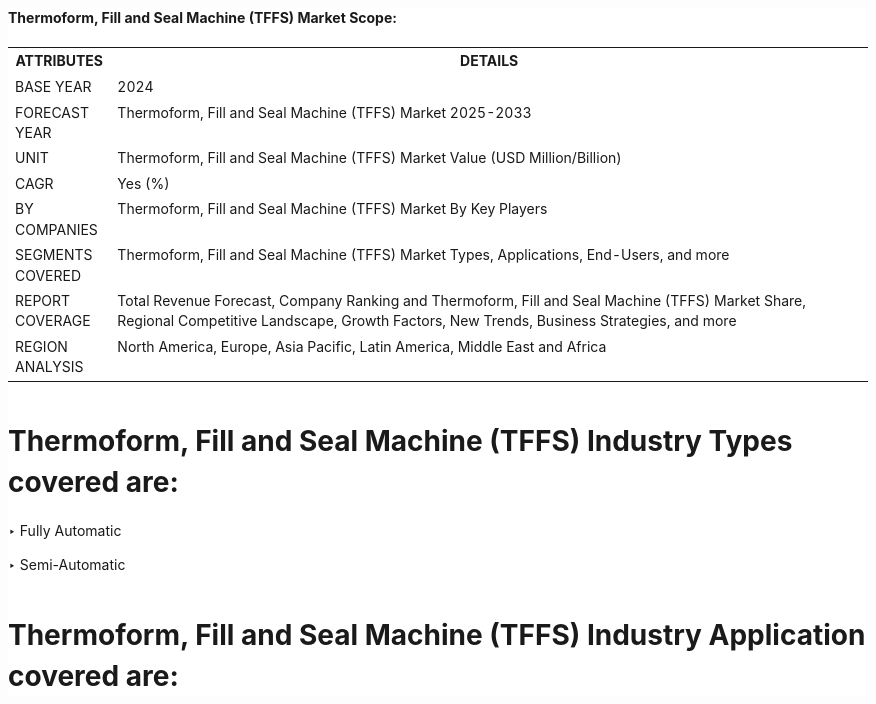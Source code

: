 <h4>Thermoform, Fill and Seal Machine (TFFS) Market Scope:</h4>
<table>
<tr>
<th>ATTRIBUTES</th>
<th>DETAILS</th>
</tr>
<tr>
<td>BASE YEAR</td>
<td>2024</td>
</tr>
<tr>
<td>FORECAST YEAR</td>
<td>Thermoform, Fill and Seal Machine (TFFS) Market 2025-2033</td>
</tr>
<tr>
<td>UNIT</td>
<td>Thermoform, Fill and Seal Machine (TFFS) Market Value (USD Million/Billion)</td>
<tr>
<td>CAGR</td>
<td>Yes (%)</td>
</tr>
</tr>
<tr>
<td>BY COMPANIES</td>
<td>Thermoform, Fill and Seal Machine (TFFS) Market By Key Players</td>
</tr>
<tr>
<td>SEGMENTS COVERED</td>
<td>Thermoform, Fill and Seal Machine (TFFS) Market Types, Applications, End-Users, and more</td>
</tr>
<tr>
<td>REPORT COVERAGE</td>
<td>Total Revenue Forecast, Company Ranking and Thermoform, Fill and Seal Machine (TFFS) Market Share, Regional Competitive Landscape, Growth Factors, New Trends, Business Strategies, and more</td>
</tr>
<tr>
<td>REGION ANALYSIS</td>
<td>North America, Europe, Asia Pacific, Latin America, Middle East and Africa</td>
</tr>
</table>

# <strong>Thermoform, Fill and Seal Machine (TFFS) Industry Types covered are:</strong>

‣ Fully Automatic

‣ Semi-Automatic

# <strong>Thermoform, Fill and Seal Machine (TFFS) Industry Application covered are:</strong>
